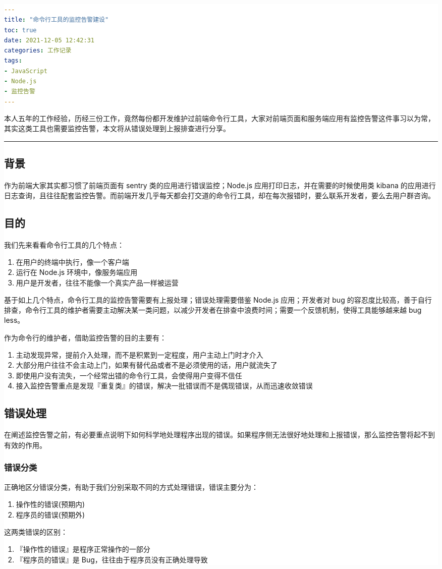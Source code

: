```yaml
---
title: "命令行工具的监控告警建设"
toc: true
date: 2021-12-05 12:42:31
categories: 工作记录
tags:
- JavaScript
- Node.js
- 监控告警
---
```


本人五年的工作经验，历经三份工作，竟然每份都开发维护过前端命令行工具，大家对前端页面和服务端应用有监控告警这件事习以为常，其实这类工具也需要监控告警，本文将从错误处理到上报排查进行分享。



---
## 背景
作为前端大家其实都习惯了前端页面有 sentry 类的应用进行错误监控；Node.js 应用打印日志，并在需要的时候使用类 kibana 的应用进行日志查询，且往往配套监控告警。而前端开发几乎每天都会打交道的命令行工具，却在每次报错时，要么联系开发者，要么去用户群咨询。

## 目的

我们先来看看命令行工具的几个特点：
1. 在用户的终端中执行，像一个客户端
2. 运行在 Node.js 环境中，像服务端应用
3. 用户是开发者，往往不能像一个真实产品一样被运营

基于如上几个特点，命令行工具的监控告警需要有上报处理；错误处理需要借鉴 Node.js 应用；开发者对 bug 的容忍度比较高，善于自行排查，命令行工具的维护者需要主动解决某一类问题，以减少开发者在排查中浪费时间；需要一个反馈机制，使得工具能够越来越 bug less。

作为命令行的维护者，借助监控告警的目的主要有：

1. 主动发现异常，提前介入处理，而不是积累到一定程度，用户主动上门时才介入
2. 大部分用户往往不会主动上门，如果有替代品或者不是必须使用的话，用户就流失了
3. 即使用户没有流失，一个经常出错的命令行工具，会使得用户变得不信任
4. 接入监控告警重点是发现『重复类』的错误，解决一批错误而不是偶现错误，从而迅速收敛错误

## 错误处理
在阐述监控告警之前，有必要重点说明下如何科学地处理程序出现的错误。如果程序侧无法很好地处理和上报错误，那么监控告警将起不到有效的作用。

### 错误分类
正确地区分错误分类，有助于我们分别采取不同的方式处理错误，错误主要分为：

1. 操作性的错误(预期内)
2. 程序员的错误(预期外)

这两类错误的区别：

1. 『操作性的错误』是程序正常操作的一部分
2. 『程序员的错误』是 Bug，往往由于程序员没有正确处理导致

